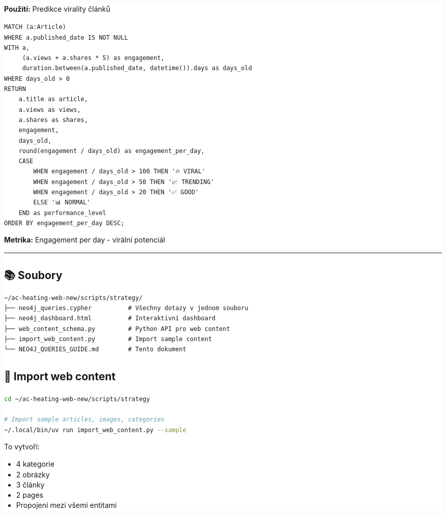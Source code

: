 **Použití:** Predikce virality článků

```cypher
MATCH (a:Article)
WHERE a.published_date IS NOT NULL
WITH a, 
     (a.views + a.shares * 5) as engagement,
     duration.between(a.published_date, datetime()).days as days_old
WHERE days_old > 0
RETURN 
    a.title as article,
    a.views as views,
    a.shares as shares,
    engagement,
    days_old,
    round(engagement / days_old) as engagement_per_day,
    CASE 
        WHEN engagement / days_old > 100 THEN '🔥 VIRAL'
        WHEN engagement / days_old > 50 THEN '📈 TRENDING'
        WHEN engagement / days_old > 20 THEN '✅ GOOD'
        ELSE '📊 NORMAL'
    END as performance_level
ORDER BY engagement_per_day DESC;
```

**Metrika:** Engagement per day - virální potenciál

---

## 📚 Soubory

```
~/ac-heating-web-new/scripts/strategy/
├── neo4j_queries.cypher          # Všechny dotazy v jednom souboru
├── neo4j_dashboard.html          # Interaktivní dashboard
├── web_content_schema.py         # Python API pro web content
├── import_web_content.py         # Import sample content
└── NEO4J_QUERIES_GUIDE.md        # Tento dokument
```

## 🚀 Import web content

```bash
cd ~/ac-heating-web-new/scripts/strategy

# Import sample articles, images, categories
~/.local/bin/uv run import_web_content.py --sample
```

To vytvoří:
- 4 kategorie
- 2 obrázky
- 3 články
- 2 pages
- Propojení mezi všemi entitami
